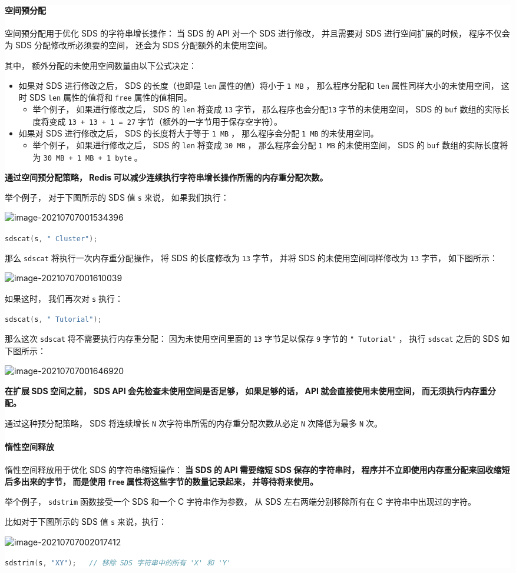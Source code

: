 #### 空间预分配

空间预分配用于优化 SDS 的字符串增长操作： 当 SDS 的 API 对一个 SDS 进行修改， 并且需要对 SDS 进行空间扩展的时候， 程序不仅会为 SDS 分配修改所必须要的空间， 还会为 SDS 分配额外的未使用空间。

其中， 额外分配的未使用空间数量由以下公式决定：

- 如果对 SDS 进行修改之后， SDS 的长度（也即是 `len` 属性的值）将小于 `1 MB` ， 那么程序分配和 `len` 属性同样大小的未使用空间， 这时 SDS `len` 属性的值将和 `free` 属性的值相同。 
  - 举个例子， 如果进行修改之后， SDS 的 `len` 将变成 `13` 字节， 那么程序也会分配`13` 字节的未使用空间， SDS 的 `buf` 数组的实际长度将变成 `13 + 13 + 1 = 27` 字节（额外的一字节用于保存空字符）。
- 如果对 SDS 进行修改之后， SDS 的长度将大于等于 `1 MB` ， 那么程序会分配 `1 MB` 的未使用空间。 
  - 举个例子， 如果进行修改之后， SDS 的 `len` 将变成 `30 MB` ， 那么程序会分配 `1 MB` 的未使用空间， SDS 的 `buf` 数组的实际长度将为 `30 MB + 1 MB + 1 byte` 。

**通过空间预分配策略， Redis 可以减少连续执行字符串增长操作所需的内存重分配次数。**

举个例子， 对于下图所示的 SDS 值 `s` 来说， 如果我们执行：

![image-20210707001534396](https://pan.layne666.cn/images/2021/07/07/OHSf1OMuG9.png)

```c
sdscat(s, " Cluster");
```

那么 `sdscat` 将执行一次内存重分配操作， 将 SDS 的长度修改为 `13` 字节， 并将 SDS 的未使用空间同样修改为 `13` 字节， 如下图所示：

![image-20210707001610039](https://pan.layne666.cn/images/2021/07/07/yThCbAQBDc.png)

如果这时， 我们再次对 `s` 执行：

```c
sdscat(s, " Tutorial");
```

那么这次 `sdscat` 将不需要执行内存重分配： 因为未使用空间里面的 `13` 字节足以保存 `9` 字节的 `" Tutorial"` ， 执行 `sdscat` 之后的 SDS 如下图所示：

![image-20210707001646920](https://pan.layne666.cn/images/2021/07/07/E8tMaTwcC2.png)

**在扩展 SDS 空间之前， SDS API 会先检查未使用空间是否足够， 如果足够的话， API 就会直接使用未使用空间， 而无须执行内存重分配。**

通过这种预分配策略， SDS 将连续增长 `N` 次字符串所需的内存重分配次数从必定 `N` 次降低为最多 `N` 次。

#### 惰性空间释放

惰性空间释放用于优化 SDS 的字符串缩短操作： **当 SDS 的 API 需要缩短 SDS 保存的字符串时， 程序并不立即使用内存重分配来回收缩短后多出来的字节， 而是使用 `free` 属性将这些字节的数量记录起来， 并等待将来使用。**

举个例子， `sdstrim` 函数接受一个 SDS 和一个 C 字符串作为参数， 从 SDS 左右两端分别移除所有在 C 字符串中出现过的字符。

比如对于下图所示的 SDS 值 `s` 来说，执行：

![image-20210707002017412](https://pan.layne666.cn/images/2021/07/07/pPT6NKM6Yb.png)

```c
sdstrim(s, "XY");   // 移除 SDS 字符串中的所有 'X' 和 'Y'
```
